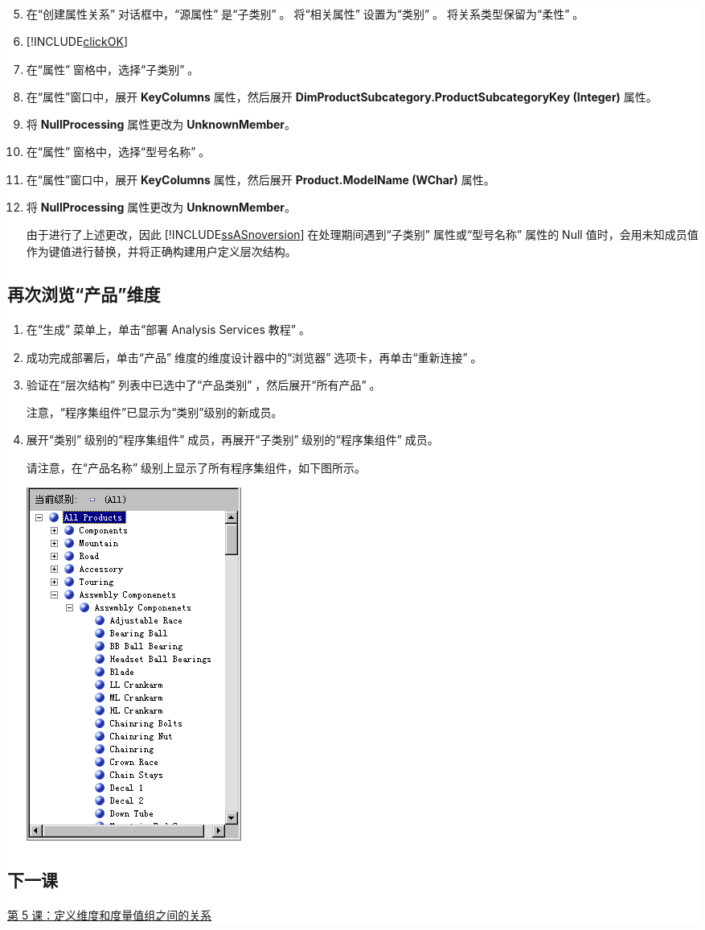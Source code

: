 5.  在“创建属性关系”  对话框中，“源属性”  是“子类别”  。 将“相关属性”  设置为“类别”  。 将关系类型保留为“柔性”  。  
  
6.  [!INCLUDE[clickOK](../../includes/clickok-md.md)]  
  
7.  在“属性”  窗格中，选择“子类别”  。  
  
8.  在“属性”窗口中，展开 **KeyColumns** 属性，然后展开 **DimProductSubcategory.ProductSubcategoryKey (Integer)** 属性。  
  
9. 将 **NullProcessing** 属性更改为 **UnknownMember**。  
  
10. 在“属性”  窗格中，选择“型号名称”  。  
  
11. 在“属性”窗口中，展开 **KeyColumns** 属性，然后展开 **Product.ModelName (WChar)** 属性。  
  
12. 将 **NullProcessing** 属性更改为 **UnknownMember**。  
  
    由于进行了上述更改，因此 [!INCLUDE[ssASnoversion](../../includes/ssasnoversion-md.md)] 在处理期间遇到“子类别”  属性或“型号名称”  属性的 Null 值时，会用未知成员值作为键值进行替换，并将正确构建用户定义层次结构。  
  
## <a name="browsing-the-product-dimension-again"></a>再次浏览“产品”维度  
  
1.  在“生成”  菜单上，单击“部署 Analysis Services 教程”  。  
  
2.  成功完成部署后，单击“产品”  维度的维度设计器中的“浏览器”  选项卡，再单击“重新连接”  。  
  
3.  验证在“层次结构”  列表中已选中了“产品类别”  ，然后展开“所有产品”  。  
  
    注意，“程序集组件”已显示为“类别”级别的新成员。  
  
4.  展开“类别”  级别的“程序集组件”  成员，再展开“子类别”  级别的“程序集组件”  成员。  
  
    请注意，在“产品名称”  级别上显示了所有程序集组件，如下图所示。  
  
    ![产品名称级别显示程序集组件](../media/l4-assemblycomponents-1.gif "产品名称级别显示程序集组件")  
  
## <a name="next-lesson"></a>下一课  
[第 5 课：定义维度和度量值组之间的关系](lesson-5-defining-relationships-between-dimensions-and-measure-groups.md)  
  
  
  
